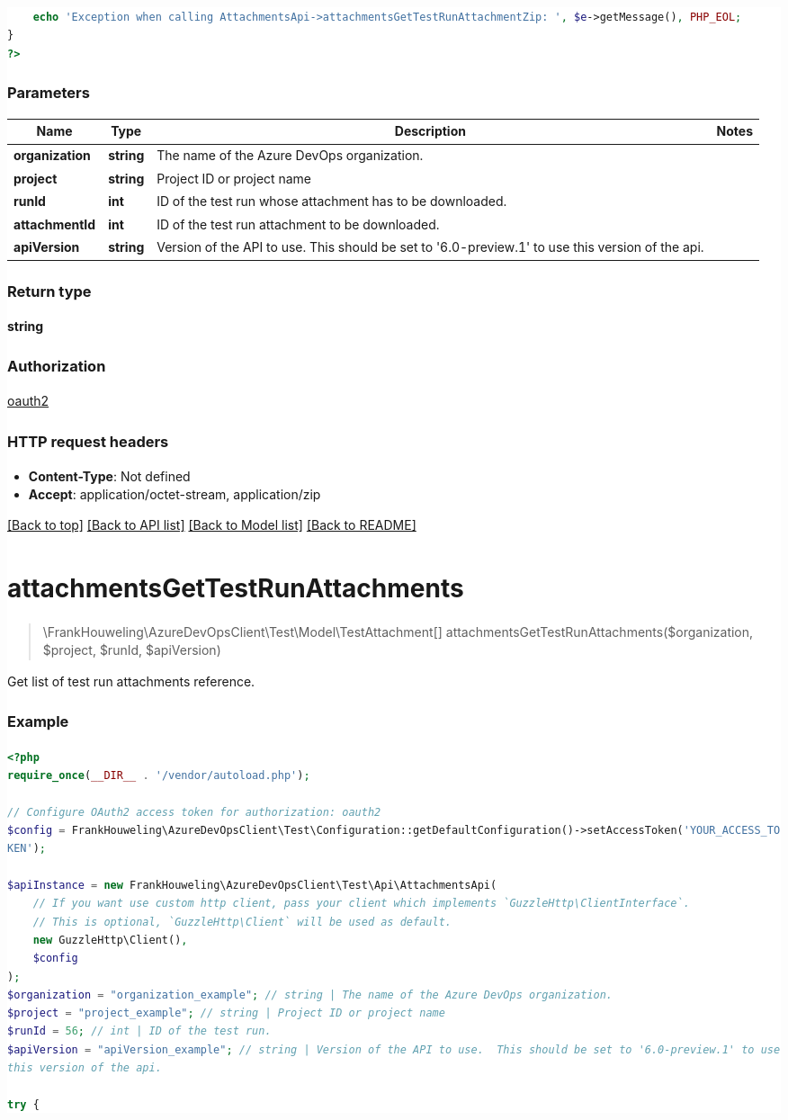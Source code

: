 ```php
    echo 'Exception when calling AttachmentsApi->attachmentsGetTestRunAttachmentZip: ', $e->getMessage(), PHP_EOL;
}
?>
```

### Parameters

Name | Type | Description  | Notes
------------- | ------------- | ------------- | -------------
 **organization** | **string**| The name of the Azure DevOps organization. |
 **project** | **string**| Project ID or project name |
 **runId** | **int**| ID of the test run whose attachment has to be downloaded. |
 **attachmentId** | **int**| ID of the test run attachment to be downloaded. |
 **apiVersion** | **string**| Version of the API to use.  This should be set to &#39;6.0-preview.1&#39; to use this version of the api. |

### Return type

**string**

### Authorization

[oauth2](../../README.md#oauth2)

### HTTP request headers

 - **Content-Type**: Not defined
 - **Accept**: application/octet-stream, application/zip

[[Back to top]](#) [[Back to API list]](../../README.md#documentation-for-api-endpoints) [[Back to Model list]](../../README.md#documentation-for-models) [[Back to README]](../../README.md)

# **attachmentsGetTestRunAttachments**
> \FrankHouweling\AzureDevOpsClient\Test\Model\TestAttachment[] attachmentsGetTestRunAttachments($organization, $project, $runId, $apiVersion)



Get list of test run attachments reference.

### Example
```php
<?php
require_once(__DIR__ . '/vendor/autoload.php');

// Configure OAuth2 access token for authorization: oauth2
$config = FrankHouweling\AzureDevOpsClient\Test\Configuration::getDefaultConfiguration()->setAccessToken('YOUR_ACCESS_TOKEN');

$apiInstance = new FrankHouweling\AzureDevOpsClient\Test\Api\AttachmentsApi(
    // If you want use custom http client, pass your client which implements `GuzzleHttp\ClientInterface`.
    // This is optional, `GuzzleHttp\Client` will be used as default.
    new GuzzleHttp\Client(),
    $config
);
$organization = "organization_example"; // string | The name of the Azure DevOps organization.
$project = "project_example"; // string | Project ID or project name
$runId = 56; // int | ID of the test run.
$apiVersion = "apiVersion_example"; // string | Version of the API to use.  This should be set to '6.0-preview.1' to use this version of the api.

try {
```